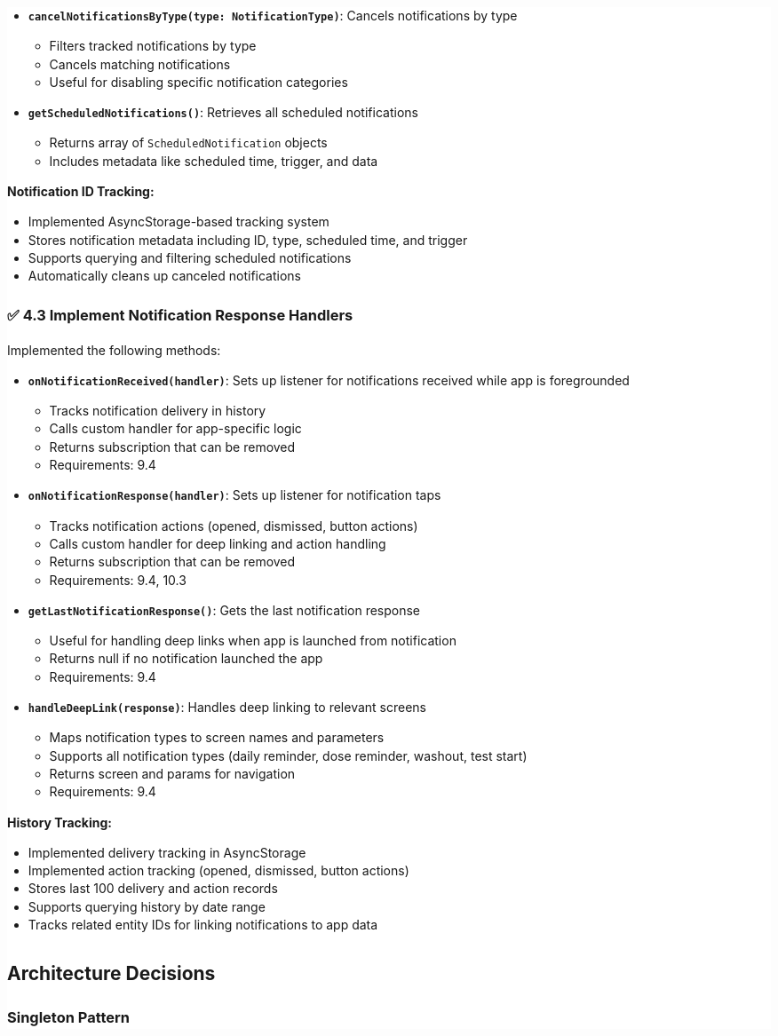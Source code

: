 - **`cancelNotificationsByType(type: NotificationType)`**: Cancels notifications by type
  - Filters tracked notifications by type
  - Cancels matching notifications
  - Useful for disabling specific notification categories

- **`getScheduledNotifications()`**: Retrieves all scheduled notifications
  - Returns array of `ScheduledNotification` objects
  - Includes metadata like scheduled time, trigger, and data

**Notification ID Tracking:**

- Implemented AsyncStorage-based tracking system
- Stores notification metadata including ID, type, scheduled time, and trigger
- Supports querying and filtering scheduled notifications
- Automatically cleans up canceled notifications

### ✅ 4.3 Implement Notification Response Handlers

Implemented the following methods:

- **`onNotificationReceived(handler)`**: Sets up listener for notifications received while app is foregrounded
  - Tracks notification delivery in history
  - Calls custom handler for app-specific logic
  - Returns subscription that can be removed
  - Requirements: 9.4

- **`onNotificationResponse(handler)`**: Sets up listener for notification taps
  - Tracks notification actions (opened, dismissed, button actions)
  - Calls custom handler for deep linking and action handling
  - Returns subscription that can be removed
  - Requirements: 9.4, 10.3

- **`getLastNotificationResponse()`**: Gets the last notification response
  - Useful for handling deep links when app is launched from notification
  - Returns null if no notification launched the app
  - Requirements: 9.4

- **`handleDeepLink(response)`**: Handles deep linking to relevant screens
  - Maps notification types to screen names and parameters
  - Supports all notification types (daily reminder, dose reminder, washout, test start)
  - Returns screen and params for navigation
  - Requirements: 9.4

**History Tracking:**

- Implemented delivery tracking in AsyncStorage
- Implemented action tracking (opened, dismissed, button actions)
- Stores last 100 delivery and action records
- Supports querying history by date range
- Tracks related entity IDs for linking notifications to app data

## Architecture Decisions

### Singleton Pattern
